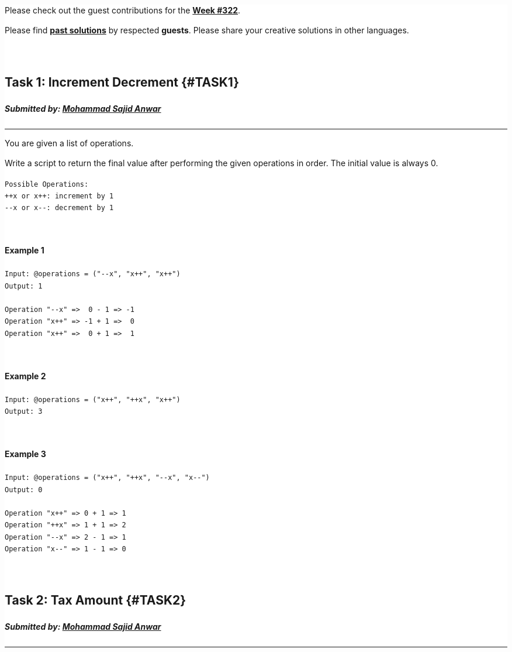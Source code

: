 Please check out the guest contributions for the [**Week #322**](/blog/guest-contribution/#322).

Please find [**past solutions**](/blog/guest-contribution) by respected **guests**. Please share your creative solutions in other languages.

<br>

## Task 1: Increment Decrement {#TASK1}
##### **Submitted by:** [Mohammad Sajid Anwar](https://manwar.org)
***

You are given a list of operations.

Write a script to return the final value after performing the given operations in order. The initial value is always 0.

    Possible Operations:
    ++x or x++: increment by 1
    --x or x--: decrement by 1

<br>

#### Example 1

    Input: @operations = ("--x", "x++", "x++")
    Output: 1

    Operation "--x" =>  0 - 1 => -1
    Operation "x++" => -1 + 1 =>  0
    Operation "x++" =>  0 + 1 =>  1

<br>

#### Example 2

    Input: @operations = ("x++", "++x", "x++")
    Output: 3

<br>

#### Example 3

    Input: @operations = ("x++", "++x", "--x", "x--")
    Output: 0

    Operation "x++" => 0 + 1 => 1
    Operation "++x" => 1 + 1 => 2
    Operation "--x" => 2 - 1 => 1
    Operation "x--" => 1 - 1 => 0

<br>

## Task 2: Tax Amount {#TASK2}
##### **Submitted by:** [Mohammad Sajid Anwar](https://manwar.org)
***
